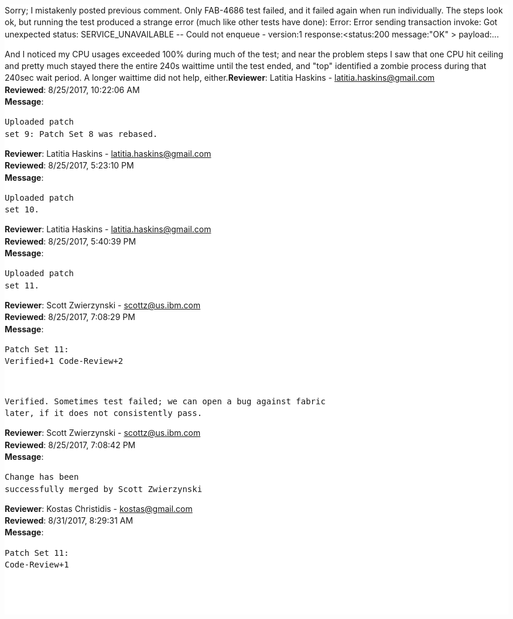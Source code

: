 Sorry; I mistakenly posted previous comment. Only FAB-4686 test failed, and it failed again when run individually. The steps look ok, but running the test produced a strange error (much like other tests have done):
 Error: Error sending transaction invoke: Got unexpected status: SERVICE_UNAVAILABLE -- Could not enqueue - version:1 response:<status:200 message:"OK" > payload:...  

And I noticed my CPU usages exceeded 100% during much of the test; and near the problem steps I saw that one CPU hit ceiling and pretty much stayed there the entire 240s waittime until the test ended, and "top" identified a zombie process during that 240sec wait period. A longer waittime did not help, either.</pre><strong>Reviewer</strong>: Latitia Haskins - latitia.haskins@gmail.com<br><strong>Reviewed</strong>: 8/25/2017, 10:22:06 AM<br><strong>Message</strong>: <pre>Uploaded patch set 9: Patch Set 8 was rebased.</pre><strong>Reviewer</strong>: Latitia Haskins - latitia.haskins@gmail.com<br><strong>Reviewed</strong>: 8/25/2017, 5:23:10 PM<br><strong>Message</strong>: <pre>Uploaded patch set 10.</pre><strong>Reviewer</strong>: Latitia Haskins - latitia.haskins@gmail.com<br><strong>Reviewed</strong>: 8/25/2017, 5:40:39 PM<br><strong>Message</strong>: <pre>Uploaded patch set 11.</pre><strong>Reviewer</strong>: Scott Zwierzynski - scottz@us.ibm.com<br><strong>Reviewed</strong>: 8/25/2017, 7:08:29 PM<br><strong>Message</strong>: <pre>Patch Set 11: Verified+1 Code-Review+2

Verified.
Sometimes test failed; we can open a bug against fabric later, if it does not consistently pass.</pre><strong>Reviewer</strong>: Scott Zwierzynski - scottz@us.ibm.com<br><strong>Reviewed</strong>: 8/25/2017, 7:08:42 PM<br><strong>Message</strong>: <pre>Change has been successfully merged by Scott Zwierzynski</pre><strong>Reviewer</strong>: Kostas Christidis - kostas@gmail.com<br><strong>Reviewed</strong>: 8/31/2017, 8:29:31 AM<br><strong>Message</strong>: <pre>Patch Set 11: Code-Review+1
